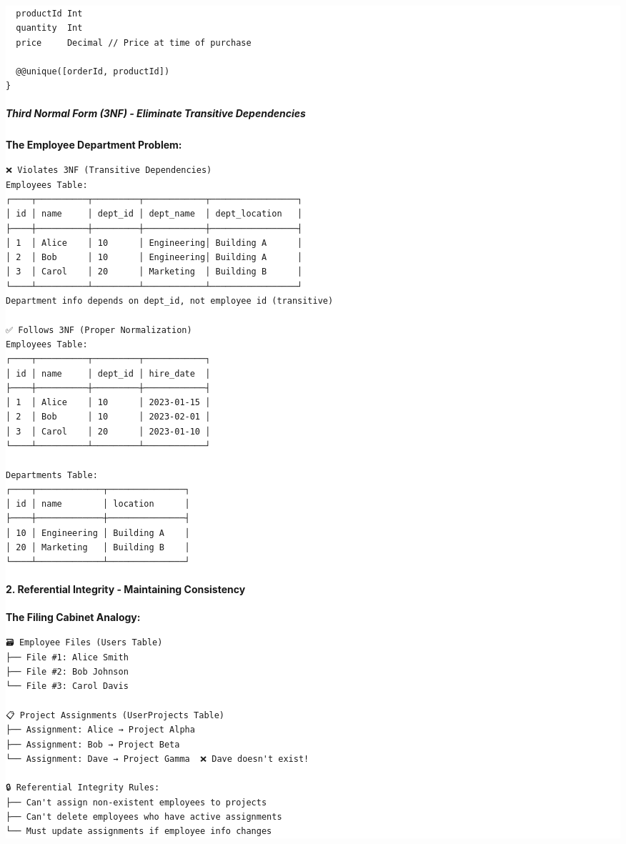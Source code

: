 ```prisma
  productId Int
  quantity  Int
  price     Decimal // Price at time of purchase
  
  @@unique([orderId, productId])
}
```

##### **Third Normal Form (3NF) - Eliminate Transitive Dependencies**

**The Employee Department Problem:**
```
❌ Violates 3NF (Transitive Dependencies)
Employees Table:
┌────┬──────────┬─────────┬────────────┬─────────────────┐
│ id │ name     │ dept_id │ dept_name  │ dept_location   │
├────┼──────────┼─────────┼────────────┼─────────────────┤
│ 1  │ Alice    │ 10      │ Engineering│ Building A      │
│ 2  │ Bob      │ 10      │ Engineering│ Building A      │
│ 3  │ Carol    │ 20      │ Marketing  │ Building B      │
└────┴──────────┴─────────┴────────────┴─────────────────┘
Department info depends on dept_id, not employee id (transitive)

✅ Follows 3NF (Proper Normalization)
Employees Table:
┌────┬──────────┬─────────┬────────────┐
│ id │ name     │ dept_id │ hire_date  │
├────┼──────────┼─────────┼────────────┤
│ 1  │ Alice    │ 10      │ 2023-01-15 │
│ 2  │ Bob      │ 10      │ 2023-02-01 │
│ 3  │ Carol    │ 20      │ 2023-01-10 │
└────┴──────────┴─────────┴────────────┘

Departments Table:
┌────┬─────────────┬───────────────┐
│ id │ name        │ location      │
├────┼─────────────┼───────────────┤
│ 10 │ Engineering │ Building A    │
│ 20 │ Marketing   │ Building B    │
└────┴─────────────┴───────────────┘
```

#### **2. Referential Integrity - Maintaining Consistency**

**The Filing Cabinet Analogy:**
```
🗃️ Employee Files (Users Table)
├── File #1: Alice Smith
├── File #2: Bob Johnson
└── File #3: Carol Davis

📋 Project Assignments (UserProjects Table)
├── Assignment: Alice → Project Alpha
├── Assignment: Bob → Project Beta
└── Assignment: Dave → Project Gamma  ❌ Dave doesn't exist!

🔒 Referential Integrity Rules:
├── Can't assign non-existent employees to projects
├── Can't delete employees who have active assignments
└── Must update assignments if employee info changes
```
